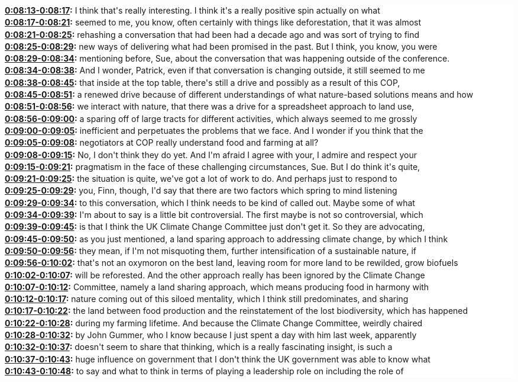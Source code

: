 **[0:08:13-0:08:17](https://anchor.fm/farmgate/episodes/Good-COP--Bad-COP-e1baoo3#t=0:08:13):**  I think that's really interesting. I think it's a really positive spin actually on what  
**[0:08:17-0:08:21](https://anchor.fm/farmgate/episodes/Good-COP--Bad-COP-e1baoo3#t=0:08:17):**  seemed to me, you know, often certainly with things like deforestation, that it was almost  
**[0:08:21-0:08:25](https://anchor.fm/farmgate/episodes/Good-COP--Bad-COP-e1baoo3#t=0:08:21):**  rehashing a conversation that had been had a decade ago and was sort of trying to find  
**[0:08:25-0:08:29](https://anchor.fm/farmgate/episodes/Good-COP--Bad-COP-e1baoo3#t=0:08:25):**  new ways of delivering what had been promised in the past. But I think, you know, you were  
**[0:08:29-0:08:34](https://anchor.fm/farmgate/episodes/Good-COP--Bad-COP-e1baoo3#t=0:08:29):**  mentioning before, Sue, about the conversation that was happening outside of the conference.  
**[0:08:34-0:08:38](https://anchor.fm/farmgate/episodes/Good-COP--Bad-COP-e1baoo3#t=0:08:34):**  And I wonder, Patrick, even if that conversation is changing outside, it still seemed to me  
**[0:08:38-0:08:45](https://anchor.fm/farmgate/episodes/Good-COP--Bad-COP-e1baoo3#t=0:08:38):**  that inside at the top table, there's still a drive and possibly as a result of this COP,  
**[0:08:45-0:08:51](https://anchor.fm/farmgate/episodes/Good-COP--Bad-COP-e1baoo3#t=0:08:45):**  a renewed drive because of different understandings of what nature-based solutions means and how  
**[0:08:51-0:08:56](https://anchor.fm/farmgate/episodes/Good-COP--Bad-COP-e1baoo3#t=0:08:51):**  we interact with nature, that there was a drive for a spreadsheet approach to land use,  
**[0:08:56-0:09:00](https://anchor.fm/farmgate/episodes/Good-COP--Bad-COP-e1baoo3#t=0:08:56):**  a sparing off of large tracts for different activities, which always seemed to me grossly  
**[0:09:00-0:09:05](https://anchor.fm/farmgate/episodes/Good-COP--Bad-COP-e1baoo3#t=0:09:00):**  inefficient and perpetuates the problems that we face. And I wonder if you think that the  
**[0:09:05-0:09:08](https://anchor.fm/farmgate/episodes/Good-COP--Bad-COP-e1baoo3#t=0:09:05):**  negotiators at COP really understand food and farming at all?  
**[0:09:08-0:09:15](https://anchor.fm/farmgate/episodes/Good-COP--Bad-COP-e1baoo3#t=0:09:08):**  No, I don't think they do yet. And I'm afraid I agree with your, I admire and respect your  
**[0:09:15-0:09:21](https://anchor.fm/farmgate/episodes/Good-COP--Bad-COP-e1baoo3#t=0:09:15):**  pragmatism in the face of these challenging circumstances, Sue. But I do think it's quite,  
**[0:09:21-0:09:25](https://anchor.fm/farmgate/episodes/Good-COP--Bad-COP-e1baoo3#t=0:09:21):**  the situation is quite, we've got a lot of work to do. And perhaps just to respond to  
**[0:09:25-0:09:29](https://anchor.fm/farmgate/episodes/Good-COP--Bad-COP-e1baoo3#t=0:09:25):**  you, Finn, though, I'd say that there are two factors which spring to mind listening  
**[0:09:29-0:09:34](https://anchor.fm/farmgate/episodes/Good-COP--Bad-COP-e1baoo3#t=0:09:29):**  to this conversation, which I think needs to be kind of called out. Maybe some of what  
**[0:09:34-0:09:39](https://anchor.fm/farmgate/episodes/Good-COP--Bad-COP-e1baoo3#t=0:09:34):**  I'm about to say is a little bit controversial. The first maybe is not so controversial, which  
**[0:09:39-0:09:45](https://anchor.fm/farmgate/episodes/Good-COP--Bad-COP-e1baoo3#t=0:09:39):**  is that I think the UK Climate Change Committee just don't get it. So they are advocating,  
**[0:09:45-0:09:50](https://anchor.fm/farmgate/episodes/Good-COP--Bad-COP-e1baoo3#t=0:09:45):**  as you just mentioned, a land sparing approach to addressing climate change, by which I think  
**[0:09:50-0:09:56](https://anchor.fm/farmgate/episodes/Good-COP--Bad-COP-e1baoo3#t=0:09:50):**  they mean, if I'm not misquoting them, further intensification of a sustainable nature, if  
**[0:09:56-0:10:02](https://anchor.fm/farmgate/episodes/Good-COP--Bad-COP-e1baoo3#t=0:09:56):**  that's not an oxymoron on the best land, leaving room for more land to be rewilded, grow biofuels  
**[0:10:02-0:10:07](https://anchor.fm/farmgate/episodes/Good-COP--Bad-COP-e1baoo3#t=0:10:02):**  will be reforested. And the other approach really has been ignored by the Climate Change  
**[0:10:07-0:10:12](https://anchor.fm/farmgate/episodes/Good-COP--Bad-COP-e1baoo3#t=0:10:07):**  Committee, namely a land sharing approach, which means producing food in harmony with  
**[0:10:12-0:10:17](https://anchor.fm/farmgate/episodes/Good-COP--Bad-COP-e1baoo3#t=0:10:12):**  nature coming out of this siloed mentality, which I think still predominates, and sharing  
**[0:10:17-0:10:22](https://anchor.fm/farmgate/episodes/Good-COP--Bad-COP-e1baoo3#t=0:10:17):**  the land between food production and the reinstatement of the lost biodiversity, which has happened  
**[0:10:22-0:10:28](https://anchor.fm/farmgate/episodes/Good-COP--Bad-COP-e1baoo3#t=0:10:22):**  during my farming lifetime. And because the Climate Change Committee, weirdly chaired  
**[0:10:28-0:10:32](https://anchor.fm/farmgate/episodes/Good-COP--Bad-COP-e1baoo3#t=0:10:28):**  by John Gummer, who I know because I just spent a day with him last week, apparently  
**[0:10:32-0:10:37](https://anchor.fm/farmgate/episodes/Good-COP--Bad-COP-e1baoo3#t=0:10:32):**  doesn't seem to share that thinking, which is a really fascinating insight, is such a  
**[0:10:37-0:10:43](https://anchor.fm/farmgate/episodes/Good-COP--Bad-COP-e1baoo3#t=0:10:37):**  huge influence on government that I don't think the UK government was able to know what  
**[0:10:43-0:10:48](https://anchor.fm/farmgate/episodes/Good-COP--Bad-COP-e1baoo3#t=0:10:43):**  to say and what to think in terms of playing a leadership role on including the role of  